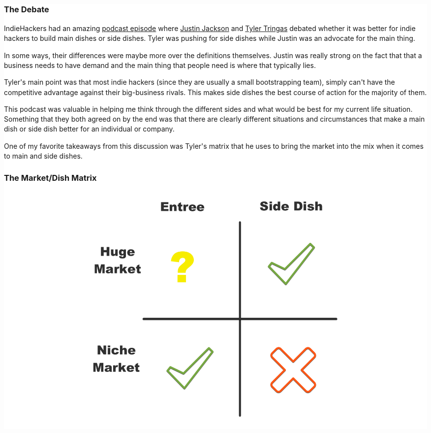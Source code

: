 ### The Debate

IndieHackers had an amazing [podcast episode](https://www.indiehackers.com/podcast/152-tyler-tringas-and-justin-jackson) where [Justin Jackson](https://twitter.com/mijustin) and [Tyler Tringas](https://twitter.com/tylertringas) debated whether it was better for indie hackers to build main dishes or side dishes. Tyler was pushing for side dishes while Justin was an advocate for the main thing.

In some ways, their differences were maybe more over the definitions themselves. Justin was really strong on the fact that that a business needs to have demand and the main thing that people need is where that typically lies. 

Tyler's main point was that most indie hackers (since they are usually a small bootstrapping team), simply can't have the competitive advantage against their big-business rivals. This makes side dishes the best course of action for the majority of them.

This podcast was valuable in helping me think through the different sides and what would be best for my current life situation. Something that they both agreed on by the end was that there are clearly different situations and circumstances that make a main dish or side dish better for an individual or company. 

One of my favorite takeaways from this discussion was Tyler's matrix that he uses to bring the market into the mix when it comes to main and side dishes.

### The Market/Dish Matrix

<center><img src="/assets/img/market_matrix.png" width="65%" /></center>

